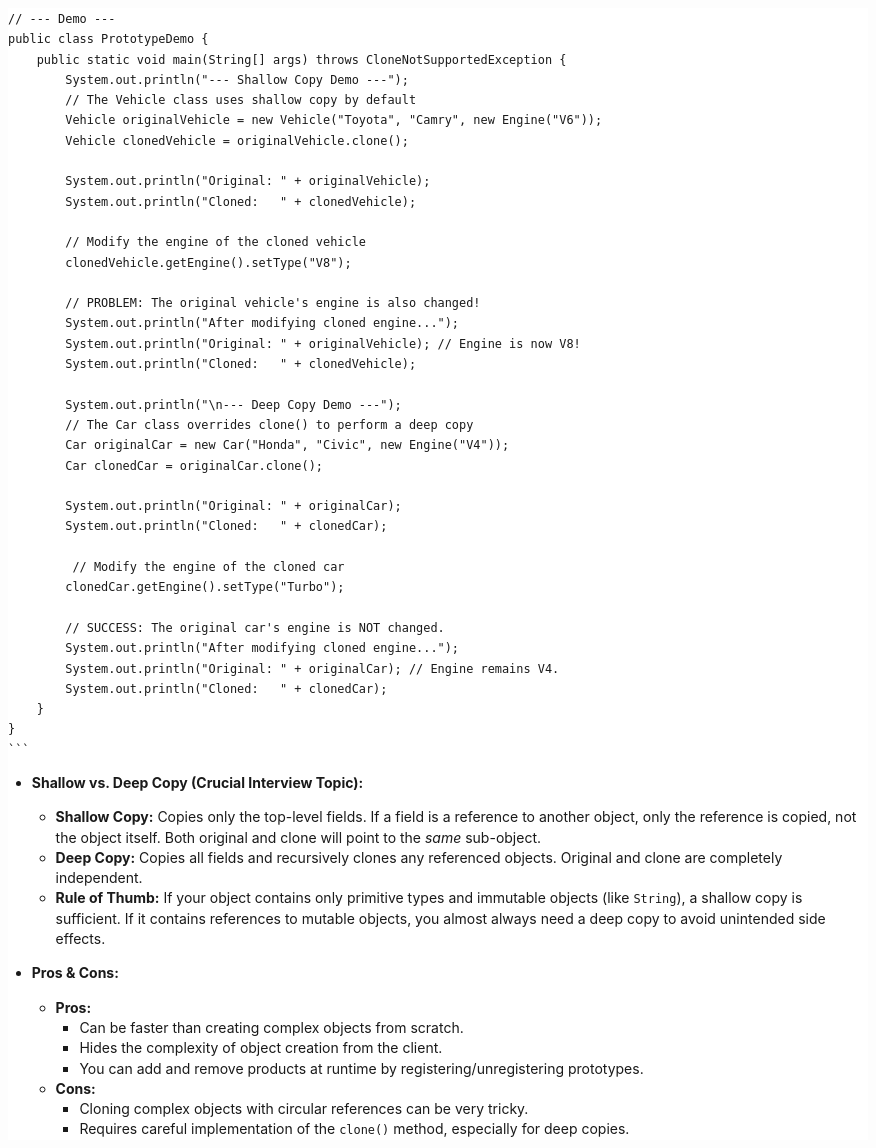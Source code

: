     // --- Demo ---
    public class PrototypeDemo {
        public static void main(String[] args) throws CloneNotSupportedException {
            System.out.println("--- Shallow Copy Demo ---");
            // The Vehicle class uses shallow copy by default
            Vehicle originalVehicle = new Vehicle("Toyota", "Camry", new Engine("V6"));
            Vehicle clonedVehicle = originalVehicle.clone();

            System.out.println("Original: " + originalVehicle);
            System.out.println("Cloned:   " + clonedVehicle);

            // Modify the engine of the cloned vehicle
            clonedVehicle.getEngine().setType("V8");

            // PROBLEM: The original vehicle's engine is also changed!
            System.out.println("After modifying cloned engine...");
            System.out.println("Original: " + originalVehicle); // Engine is now V8!
            System.out.println("Cloned:   " + clonedVehicle);

            System.out.println("\n--- Deep Copy Demo ---");
            // The Car class overrides clone() to perform a deep copy
            Car originalCar = new Car("Honda", "Civic", new Engine("V4"));
            Car clonedCar = originalCar.clone();

            System.out.println("Original: " + originalCar);
            System.out.println("Cloned:   " + clonedCar);

             // Modify the engine of the cloned car
            clonedCar.getEngine().setType("Turbo");

            // SUCCESS: The original car's engine is NOT changed.
            System.out.println("After modifying cloned engine...");
            System.out.println("Original: " + originalCar); // Engine remains V4.
            System.out.println("Cloned:   " + clonedCar);
        }
    }
    ```

*   **Shallow vs. Deep Copy (Crucial Interview Topic):**
    *   **Shallow Copy:** Copies only the top-level fields. If a field is a reference to another object, only the reference is copied, not the object itself. Both original and clone will point to the *same* sub-object.
    *   **Deep Copy:** Copies all fields and recursively clones any referenced objects. Original and clone are completely independent.
    *   **Rule of Thumb:** If your object contains only primitive types and immutable objects (like `String`), a shallow copy is sufficient. If it contains references to mutable objects, you almost always need a deep copy to avoid unintended side effects.

*   **Pros & Cons:**
    *   **Pros:**
        *   Can be faster than creating complex objects from scratch.
        *   Hides the complexity of object creation from the client.
        *   You can add and remove products at runtime by registering/unregistering prototypes.
    *   **Cons:**
        *   Cloning complex objects with circular references can be very tricky.
        *   Requires careful implementation of the `clone()` method, especially for deep copies.
